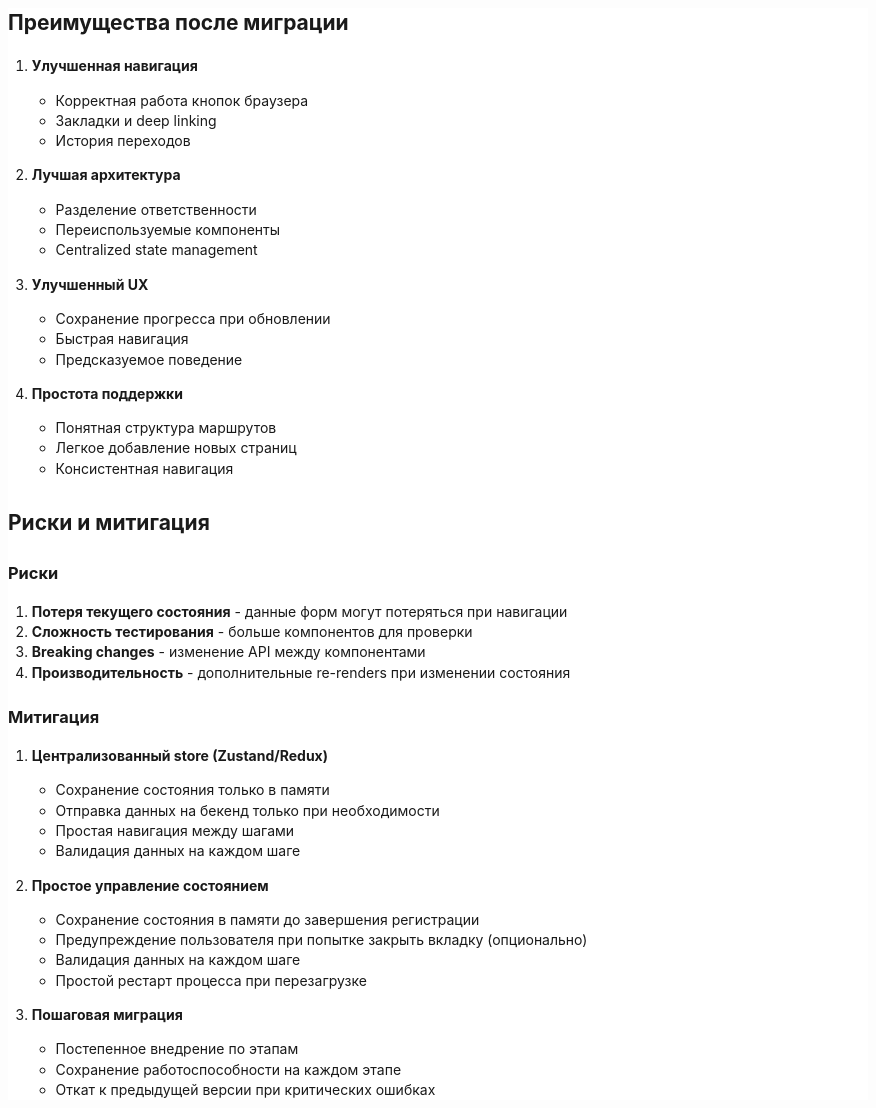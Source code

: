 ## Преимущества после миграции

1. **Улучшенная навигация**

   - Корректная работа кнопок браузера
   - Закладки и deep linking
   - История переходов

2. **Лучшая архитектура**

   - Разделение ответственности
   - Переиспользуемые компоненты
   - Centralized state management

3. **Улучшенный UX**

   - Сохранение прогресса при обновлении
   - Быстрая навигация
   - Предсказуемое поведение

4. **Простота поддержки**
   - Понятная структура маршрутов
   - Легкое добавление новых страниц
   - Консистентная навигация

## Риски и митигация

### Риски

1. **Потеря текущего состояния** - данные форм могут потеряться при навигации
2. **Сложность тестирования** - больше компонентов для проверки
3. **Breaking changes** - изменение API между компонентами
4. **Производительность** - дополнительные re-renders при изменении состояния

### Митигация

1. **Централизованный store (Zustand/Redux)**

   - Сохранение состояния только в памяти
   - Отправка данных на бекенд только при необходимости
   - Простая навигация между шагами
   - Валидация данных на каждом шаге

2. **Простое управление состоянием**

   - Сохранение состояния в памяти до завершения регистрации
   - Предупреждение пользователя при попытке закрыть вкладку (опционально)
   - Валидация данных на каждом шаге
   - Простой рестарт процесса при перезагрузке

3. **Пошаговая миграция**

   - Постепенное внедрение по этапам
   - Сохранение работоспособности на каждом этапе
   - Откат к предыдущей версии при критических ошибках
